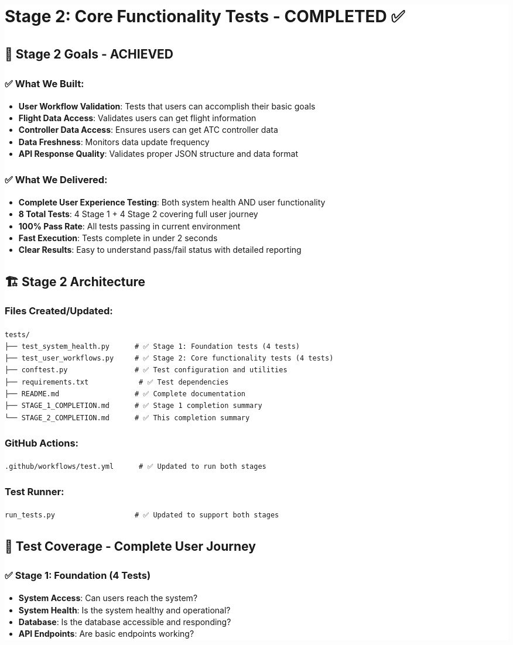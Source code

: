 # Stage 2: Core Functionality Tests - COMPLETED ✅

## 🎯 **Stage 2 Goals - ACHIEVED**

### **✅ What We Built:**
- **User Workflow Validation**: Tests that users can accomplish their basic goals
- **Flight Data Access**: Validates users can get flight information
- **Controller Data Access**: Ensures users can get ATC controller data
- **Data Freshness**: Monitors data update frequency
- **API Response Quality**: Validates proper JSON structure and data format

### **✅ What We Delivered:**
- **Complete User Experience Testing**: Both system health AND user functionality
- **8 Total Tests**: 4 Stage 1 + 4 Stage 2 covering full user journey
- **100% Pass Rate**: All tests passing in current environment
- **Fast Execution**: Tests complete in under 2 seconds
- **Clear Results**: Easy to understand pass/fail status with detailed reporting

## 🏗️ **Stage 2 Architecture**

### **Files Created/Updated:**
```
tests/
├── test_system_health.py      # ✅ Stage 1: Foundation tests (4 tests)
├── test_user_workflows.py     # ✅ Stage 2: Core functionality tests (4 tests)
├── conftest.py                # ✅ Test configuration and utilities
├── requirements.txt            # ✅ Test dependencies
├── README.md                  # ✅ Complete documentation
├── STAGE_1_COMPLETION.md      # ✅ Stage 1 completion summary
└── STAGE_2_COMPLETION.md      # ✅ This completion summary
```

### **GitHub Actions:**
```
.github/workflows/test.yml      # ✅ Updated to run both stages
```

### **Test Runner:**
```
run_tests.py                   # ✅ Updated to support both stages
```

## 🧪 **Test Coverage - Complete User Journey**

### **✅ Stage 1: Foundation (4 Tests)**
- **System Access**: Can users reach the system?
- **System Health**: Is the system healthy and operational?
- **Database**: Is the database accessible and responding?
- **API Endpoints**: Are basic endpoints working?
